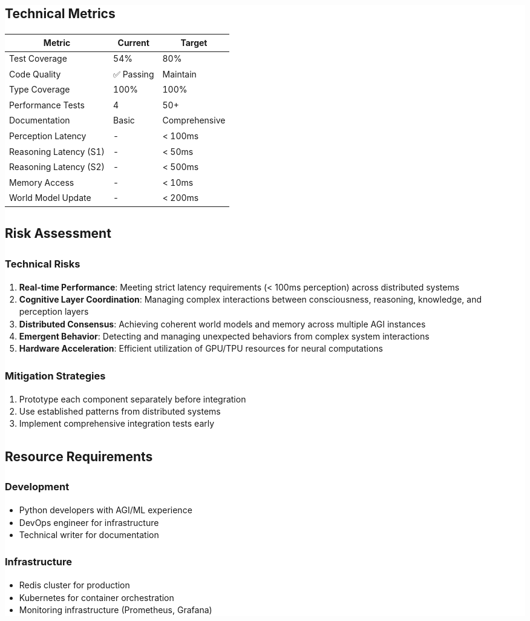 ## Technical Metrics

| Metric | Current | Target |
|--------|---------|--------|
| Test Coverage | 54% | 80% |
| Code Quality | ✅ Passing | Maintain |
| Type Coverage | 100% | 100% |
| Performance Tests | 4 | 50+ |
| Documentation | Basic | Comprehensive |
| Perception Latency | - | < 100ms |
| Reasoning Latency (S1) | - | < 50ms |
| Reasoning Latency (S2) | - | < 500ms |
| Memory Access | - | < 10ms |
| World Model Update | - | < 200ms |

## Risk Assessment

### Technical Risks
1. **Real-time Performance**: Meeting strict latency requirements (< 100ms perception) across distributed systems
2. **Cognitive Layer Coordination**: Managing complex interactions between consciousness, reasoning, knowledge, and perception layers
3. **Distributed Consensus**: Achieving coherent world models and memory across multiple AGI instances
4. **Emergent Behavior**: Detecting and managing unexpected behaviors from complex system interactions
5. **Hardware Acceleration**: Efficient utilization of GPU/TPU resources for neural computations

### Mitigation Strategies
1. Prototype each component separately before integration
2. Use established patterns from distributed systems
3. Implement comprehensive integration tests early

## Resource Requirements

### Development
- Python developers with AGI/ML experience
- DevOps engineer for infrastructure
- Technical writer for documentation

### Infrastructure
- Redis cluster for production
- Kubernetes for container orchestration
- Monitoring infrastructure (Prometheus, Grafana)
